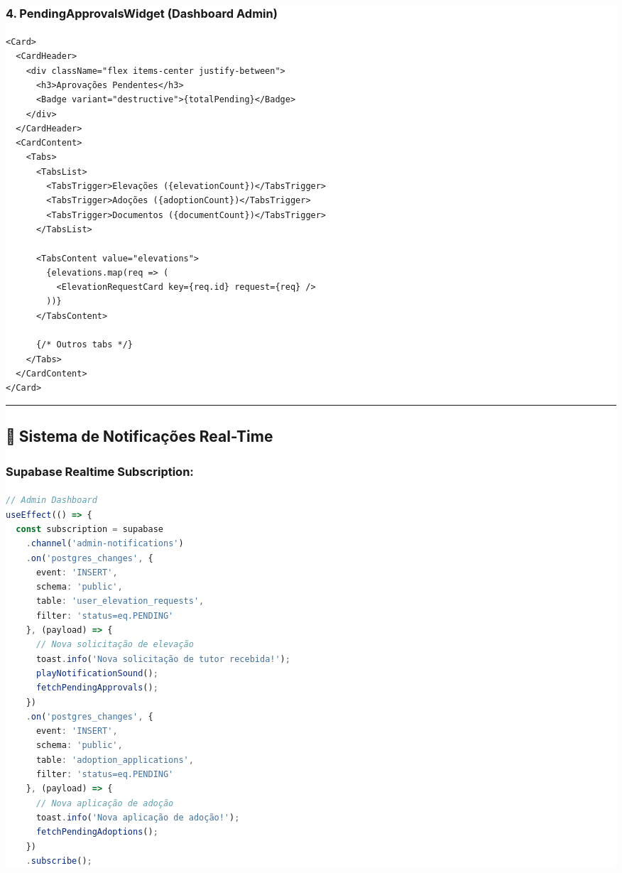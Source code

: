 ### **4. PendingApprovalsWidget** (Dashboard Admin)

```tsx
<Card>
  <CardHeader>
    <div className="flex items-center justify-between">
      <h3>Aprovações Pendentes</h3>
      <Badge variant="destructive">{totalPending}</Badge>
    </div>
  </CardHeader>
  <CardContent>
    <Tabs>
      <TabsList>
        <TabsTrigger>Elevações ({elevationCount})</TabsTrigger>
        <TabsTrigger>Adoções ({adoptionCount})</TabsTrigger>
        <TabsTrigger>Documentos ({documentCount})</TabsTrigger>
      </TabsList>
      
      <TabsContent value="elevations">
        {elevations.map(req => (
          <ElevationRequestCard key={req.id} request={req} />
        ))}
      </TabsContent>
      
      {/* Outros tabs */}
    </Tabs>
  </CardContent>
</Card>
```

---

## 🔔 Sistema de Notificações Real-Time

### **Supabase Realtime Subscription:**

```typescript
// Admin Dashboard
useEffect(() => {
  const subscription = supabase
    .channel('admin-notifications')
    .on('postgres_changes', {
      event: 'INSERT',
      schema: 'public',
      table: 'user_elevation_requests',
      filter: 'status=eq.PENDING'
    }, (payload) => {
      // Nova solicitação de elevação
      toast.info('Nova solicitação de tutor recebida!');
      playNotificationSound();
      fetchPendingApprovals();
    })
    .on('postgres_changes', {
      event: 'INSERT',
      schema: 'public',
      table: 'adoption_applications',
      filter: 'status=eq.PENDING'
    }, (payload) => {
      // Nova aplicação de adoção
      toast.info('Nova aplicação de adoção!');
      fetchPendingAdoptions();
    })
    .subscribe();

```